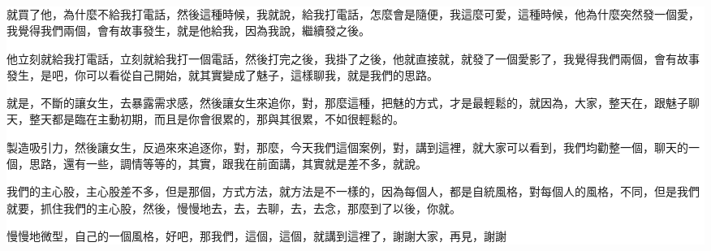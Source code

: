 就買了他，為什麼不給我打電話，然後這種時候，我就說，給我打電話，怎麼會是隨便，我這麼可愛，這種時候，他為什麼突然發一個愛，我覺得我們兩個，會有故事發生，就是他給我，因為我說，繼續發之後。

他立刻就給我打電話，立刻就給我打一個電話，然後打完之後，我掛了之後，他就直接就，就發了一個愛影了，我覺得我們兩個，會有故事發生，是吧，你可以看從自己開始，就其實變成了魅子，這樣聊我，就是我們的思路。

就是，不斷的讓女生，去暴露需求感，然後讓女生來追你，對，那麼這種，把魅的方式，才是最輕鬆的，就因為，大家，整天在，跟魅子聊天，整天都是臨在主動初期，而且是你會很累的，那與其很累，不如很輕鬆的。

製造吸引力，然後讓女生，反過來來追逐你，對，那麼，今天我們這個案例，對，講到這裡，就大家可以看到，我們均勸整一個，聊天的一個，思路，還有一些，調情等等的，其實，跟我在前面講，其實就是差不多，就說。

我們的主心股，主心股差不多，但是那個，方式方法，就方法是不一樣的，因為每個人，都是自統風格，對每個人的風格，不同，但是我們就要，抓住我們的主心股，然後，慢慢地去，去，去聊，去，去念，那麼到了以後，你就。

慢慢地微型，自己的一個風格，好吧，那我們，這個，這個，就講到這裡了，謝謝大家，再見，謝謝